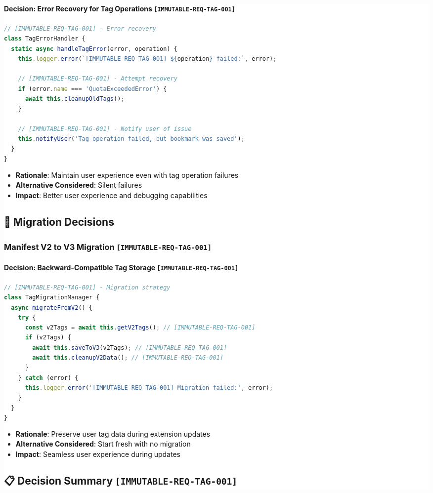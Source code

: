 #### Decision: Error Recovery for Tag Operations `[IMMUTABLE-REQ-TAG-001]`
```javascript
// [IMMUTABLE-REQ-TAG-001] - Error recovery
class TagErrorHandler {
  static async handleTagError(error, operation) {
    this.logger.error(`[IMMUTABLE-REQ-TAG-001] ${operation} failed:`, error);
    
    // [IMMUTABLE-REQ-TAG-001] - Attempt recovery
    if (error.name === 'QuotaExceededError') {
      await this.cleanupOldTags();
    }
    
    // [IMMUTABLE-REQ-TAG-001] - Notify user of issue
    this.notifyUser('Tag operation failed, but bookmark was saved');
  }
}
```
- **Rationale**: Maintain user experience even with tag operation failures
- **Alternative Considered**: Silent failures
- **Impact**: Better user experience and debugging capabilities

## 🔄 Migration Decisions

### Manifest V2 to V3 Migration `[IMMUTABLE-REQ-TAG-001]`

#### Decision: Backward-Compatible Tag Storage `[IMMUTABLE-REQ-TAG-001]`
```javascript
// [IMMUTABLE-REQ-TAG-001] - Migration strategy
class TagMigrationManager {
  async migrateFromV2() {
    try {
      const v2Tags = await this.getV2Tags(); // [IMMUTABLE-REQ-TAG-001]
      if (v2Tags) {
        await this.saveToV3(v2Tags); // [IMMUTABLE-REQ-TAG-001]
        await this.cleanupV2Data(); // [IMMUTABLE-REQ-TAG-001]
      }
    } catch (error) {
      this.logger.error('[IMMUTABLE-REQ-TAG-001] Migration failed:', error);
    }
  }
}
```
- **Rationale**: Preserve user tag data during extension updates
- **Alternative Considered**: Start fresh with no migration
- **Impact**: Seamless user experience during updates

## 📋 Decision Summary `[IMMUTABLE-REQ-TAG-001]`
